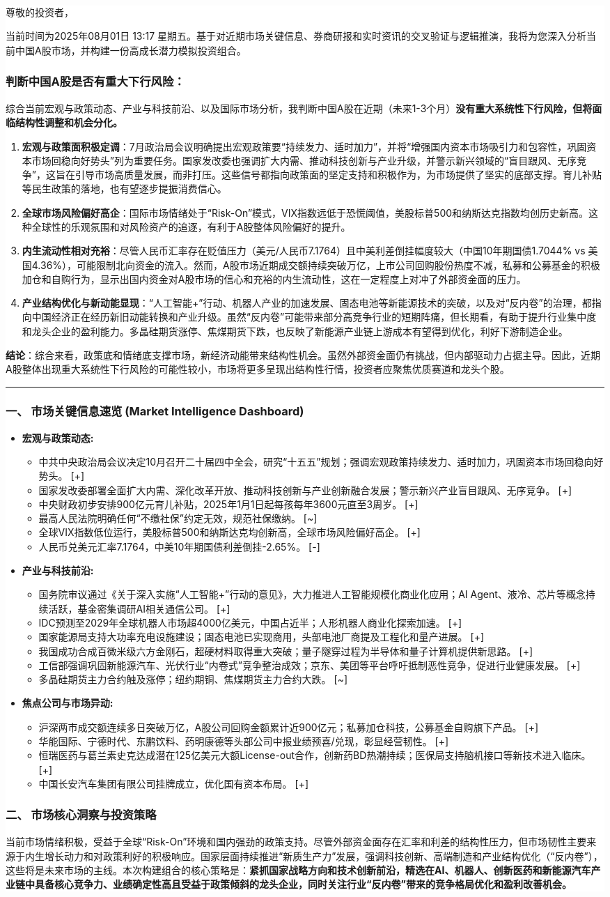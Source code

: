 尊敬的投资者，

当前时间为2025年08月01日 13:17 星期五。基于对近期市场关键信息、券商研报和实时资讯的交叉验证与逻辑推演，我将为您深入分析当前中国A股市场，并构建一份高成长潜力模拟投资组合。

### **判断中国A股是否有重大下行风险：**

综合当前宏观与政策动态、产业与科技前沿、以及国际市场分析，我判断中国A股在近期（未来1-3个月）**没有重大系统性下行风险，但将面临结构性调整和机会分化。**

1.  **宏观与政策面积极定调**：7月政治局会议明确提出宏观政策要“持续发力、适时加力”，并将“增强国内资本市场吸引力和包容性，巩固资本市场回稳向好势头”列为重要任务。国家发改委也强调扩大内需、推动科技创新与产业升级，并警示新兴领域的“盲目跟风、无序竞争”，这旨在引导市场高质量发展，而非打压。这些信号都指向政策面的坚定支持和积极作为，为市场提供了坚实的底部支撑。育儿补贴等民生政策的落地，也有望逐步提振消费信心。

2.  **全球市场风险偏好高企**：国际市场情绪处于“Risk-On”模式，VIX指数远低于恐慌阈值，美股标普500和纳斯达克指数均创历史新高。这种全球性的乐观氛围和对风险资产的追逐，有利于A股整体风险偏好的提升。

3.  **内生流动性相对充裕**：尽管人民币汇率存在贬值压力（美元/人民币7.1764）且中美利差倒挂幅度较大（中国10年期国债1.7044% vs 美国4.36%），可能限制北向资金的流入。然而，A股市场近期成交额持续突破万亿，上市公司回购股份热度不减，私募和公募基金的积极加仓和自购行为，显示出国内资金对A股市场的信心和充裕的内生流动性，这在一定程度上对冲了外部资金面的压力。

4.  **产业结构优化与新动能显现**：“人工智能+”行动、机器人产业的加速发展、固态电池等新能源技术的突破，以及对“反内卷”的治理，都指向中国经济正在经历新旧动能转换和产业升级。虽然“反内卷”可能带来部分高竞争行业的短期阵痛，但长期看，有助于提升行业集中度和龙头企业的盈利能力。多晶硅期货涨停、焦煤期货下跌，也反映了新能源产业链上游成本有望得到优化，利好下游制造企业。

**结论**：综合来看，政策底和情绪底支撑市场，新经济动能带来结构性机会。虽然外部资金面仍有挑战，但内部驱动力占据主导。因此，近期A股整体出现重大系统性下行风险的可能性较小，市场将更多呈现出结构性行情，投资者应聚焦优质赛道和龙头个股。

---

### **一、 市场关键信息速览 (Market Intelligence Dashboard)**

*   **宏观与政策动态:**
    *   中共中央政治局会议决定10月召开二十届四中全会，研究“十五五”规划；强调宏观政策持续发力、适时加力，巩固资本市场回稳向好势头。 [+]
    *   国家发改委部署全面扩大内需、深化改革开放、推动科技创新与产业创新融合发展；警示新兴产业盲目跟风、无序竞争。 [+]
    *   中央财政初步安排900亿元育儿补贴，2025年1月1日起每孩每年3600元直至3周岁。 [+]
    *   最高人民法院明确任何“不缴社保”约定无效，规范社保缴纳。 [~]
    *   全球VIX指数低位运行，美股标普500和纳斯达克均创新高，全球市场风险偏好高企。 [+]
    *   人民币兑美元汇率7.1764，中美10年期国债利差倒挂-2.65%。 [-]

*   **产业与科技前沿:**
    *   国务院审议通过《关于深入实施“人工智能+”行动的意见》，大力推进人工智能规模化商业化应用；AI Agent、液冷、芯片等概念持续活跃，基金密集调研AI相关通信公司。 [+]
    *   IDC预测至2029年全球机器人市场超4000亿美元，中国占近半；人形机器人商业化探索加速。 [+]
    *   国家能源局支持大功率充电设施建设；固态电池已实现商用，头部电池厂商提及工程化和量产进展。 [+]
    *   我国成功合成百微米级六方金刚石，超硬材料取得重大突破；量子隧穿过程为半导体和量子计算机提供新思路。 [+]
    *   工信部强调巩固新能源汽车、光伏行业“内卷式”竞争整治成效；京东、美团等平台呼吁抵制恶性竞争，促进行业健康发展。 [+]
    *   多晶硅期货主力合约触及涨停；纽约期铜、焦煤期货主力合约大跌。 [~]

*   **焦点公司与市场异动:**
    *   沪深两市成交额连续多日突破万亿，A股公司回购金额累计近900亿元；私募加仓科技，公募基金自购旗下产品。 [+]
    *   华能国际、宁德时代、东鹏饮料、药明康德等头部公司中报业绩预喜/兑现，彰显经营韧性。 [+]
    *   恒瑞医药与葛兰素史克达成潜在125亿美元大额License-out合作，创新药BD热潮持续；医保局支持脑机接口等新技术进入临床。 [+]
    *   中国长安汽车集团有限公司挂牌成立，优化国有资本布局。 [+]

### **二、 市场核心洞察与投资策略**

当前市场情绪积极，受益于全球“Risk-On”环境和国内强劲的政策支持。尽管外部资金面存在汇率和利差的结构性压力，但市场韧性主要来源于内生增长动力和对政策利好的积极响应。国家层面持续推进“新质生产力”发展，强调科技创新、高端制造和产业结构优化（“反内卷”），这些将是未来市场的主线。本次构建组合的核心策略是：**紧抓国家战略方向和技术创新前沿，精选在AI、机器人、创新医药和新能源汽车产业链中具备核心竞争力、业绩确定性高且受益于政策倾斜的龙头企业，同时关注行业“反内卷”带来的竞争格局优化和盈利改善机会。**
